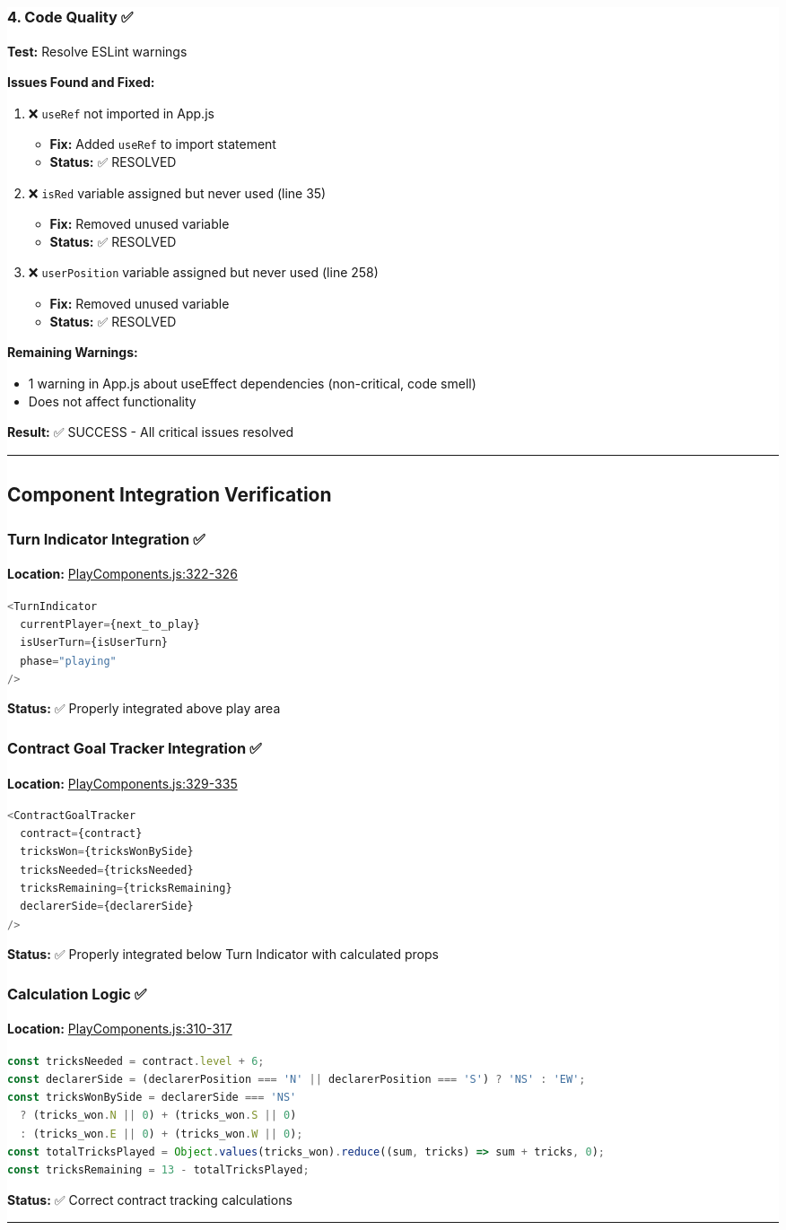 ### 4. Code Quality ✅
**Test:** Resolve ESLint warnings

**Issues Found and Fixed:**
1. ❌ `useRef` not imported in App.js
   - **Fix:** Added `useRef` to import statement
   - **Status:** ✅ RESOLVED

2. ❌ `isRed` variable assigned but never used (line 35)
   - **Fix:** Removed unused variable
   - **Status:** ✅ RESOLVED

3. ❌ `userPosition` variable assigned but never used (line 258)
   - **Fix:** Removed unused variable
   - **Status:** ✅ RESOLVED

**Remaining Warnings:**
- 1 warning in App.js about useEffect dependencies (non-critical, code smell)
- Does not affect functionality

**Result:** ✅ SUCCESS - All critical issues resolved

---

## Component Integration Verification

### Turn Indicator Integration ✅
**Location:** [PlayComponents.js:322-326](frontend/src/PlayComponents.js#L322-L326)
```javascript
<TurnIndicator
  currentPlayer={next_to_play}
  isUserTurn={isUserTurn}
  phase="playing"
/>
```
**Status:** ✅ Properly integrated above play area

### Contract Goal Tracker Integration ✅
**Location:** [PlayComponents.js:329-335](frontend/src/PlayComponents.js#L329-L335)
```javascript
<ContractGoalTracker
  contract={contract}
  tricksWon={tricksWonBySide}
  tricksNeeded={tricksNeeded}
  tricksRemaining={tricksRemaining}
  declarerSide={declarerSide}
/>
```
**Status:** ✅ Properly integrated below Turn Indicator with calculated props

### Calculation Logic ✅
**Location:** [PlayComponents.js:310-317](frontend/src/PlayComponents.js#L310-L317)
```javascript
const tricksNeeded = contract.level + 6;
const declarerSide = (declarerPosition === 'N' || declarerPosition === 'S') ? 'NS' : 'EW';
const tricksWonBySide = declarerSide === 'NS'
  ? (tricks_won.N || 0) + (tricks_won.S || 0)
  : (tricks_won.E || 0) + (tricks_won.W || 0);
const totalTricksPlayed = Object.values(tricks_won).reduce((sum, tricks) => sum + tricks, 0);
const tricksRemaining = 13 - totalTricksPlayed;
```
**Status:** ✅ Correct contract tracking calculations

---